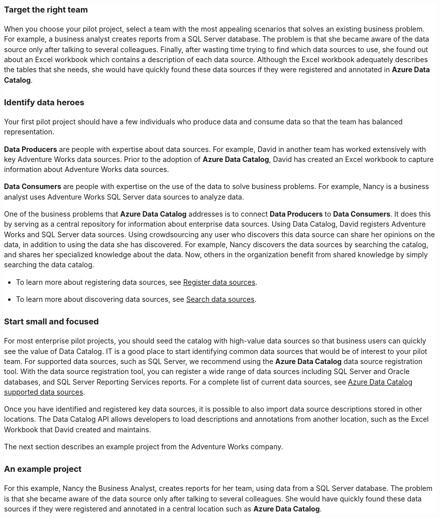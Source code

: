 ### Target the right team
When you choose your pilot project, select a team with the most appealing scenarios that solves an existing business problem. For example, a business analyst creates reports from a SQL Server database. The problem is that she became aware of the data source only after talking to several colleagues. Finally, after wasting time trying to find which data sources to use, she found out about an Excel workbook which contains a description of each data source. Although the Excel workbook adequately describes the tables that she needs, she would have quickly found these data sources if they were registered and annotated in **Azure Data Catalog**.

### Identify data heroes
Your first pilot project should have a few individuals who produce data and consume data so that the team has balanced representation.

**Data Producers** are people with expertise about data sources. For example, David in another team has worked extensively with key Adventure Works data sources. Prior to the adoption of **Azure Data Catalog**, David has created an Excel workbook to capture information about Adventure Works data sources.

**Data Consumers** are people with expertise on the use of the data to solve business problems. For example, Nancy is a business analyst uses Adventure Works SQL Server data sources to analyze data.

One of the business problems that **Azure Data Catalog** addresses is to connect **Data Producers** to **Data Consumers**. It does this by serving as a central repository for information about enterprise data sources. Using Data Catalog, David registers Adventure Works and SQL Server data sources. Using crowdsourcing any user who discovers this data source can share her opinions on the data, in addition to using the data she has discovered. For example, Nancy discovers the data sources by searching the catalog, and shares her specialized knowledge about the data.  Now, others in the organization benefit from shared knowledge by simply searching the data catalog.

-	To learn more about registering data sources, see [Register data sources](data-catalog-get-started.md#exercise-2-registering-data-sources).

-	To learn more about discovering data sources, see [Search data sources](data-catalog-get-started.md#exercise-3-discovering-registered-data-assets).

### Start small and focused
For most enterprise pilot projects, you should seed the catalog with high-value data sources so that business users can quickly see the value of Data Catalog. IT is a good place to start identifying common data sources that would be of interest to your pilot team. For supported data sources, such as SQL Server, we recommend using the **Azure Data Catalog** data source registration tool. With the data source registration tool, you can register a wide range of data sources including SQL Server and Oracle databases, and SQL Server Reporting Services reports. For a complete list of current data sources, see [Azure Data Catalog supported data sources](data-catalog-dsr.md).

Once you have identified and registered key data sources, it is possible to also import data source descriptions stored in other locations. The Data Catalog API allows developers to load descriptions and annotations from another location, such as the Excel Workbook that David created and maintains.

The next section describes an example project from the Adventure Works company.

### An example project
For this example, Nancy the Business Analyst, creates reports for her team, using data from a SQL Server database. The problem is that she became aware of the data source only after talking to several colleagues. She would have quickly found these data sources if they were registered and annotated in a central location such as **Azure Data Catalog**.
